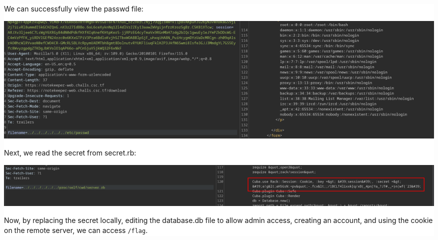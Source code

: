 We can successfully view the passwd file:

<img src="assets/image7.png" width="1000">

Next, we read the secret from secret.rb:

<img src="assets/image8.png" width="1000">

Now, by replacing the secret locally, editing the database.db file to allow admin access, creating an account, and using the cookie on the remote server, we can access `/flag`.
